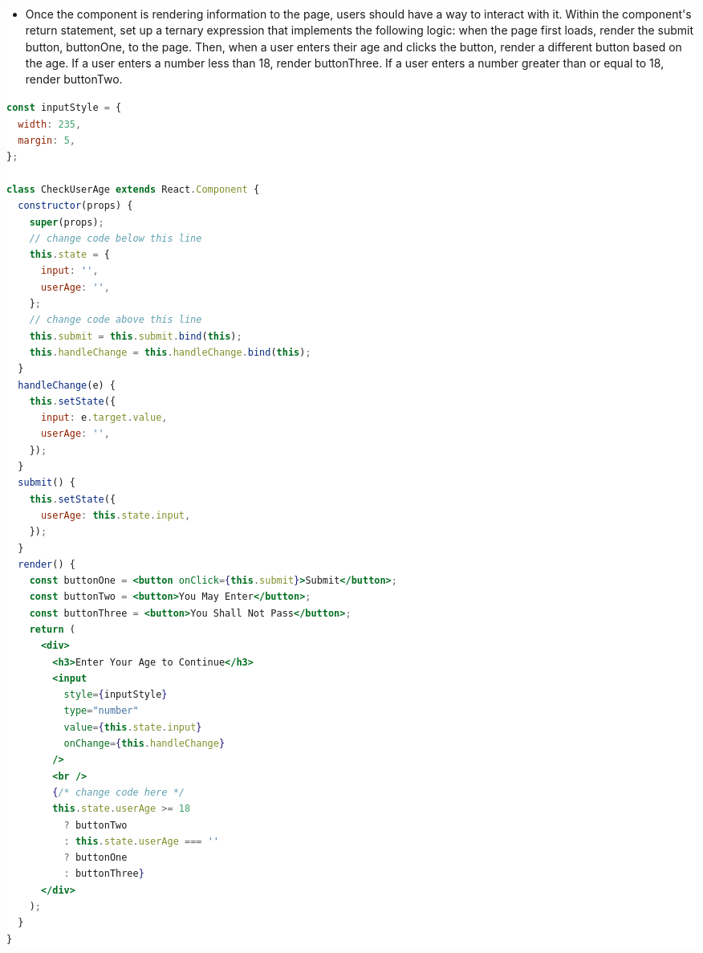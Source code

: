 - Once the component is rendering information to the page, users should have a way to interact with it. Within the component's return statement, set up a ternary expression that implements the following logic: when the page first loads, render the submit button, buttonOne, to the page. Then, when a user enters their age and clicks the button, render a different button based on the age. If a user enters a number less than 18, render buttonThree. If a user enters a number greater than or equal to 18, render buttonTwo.

```jsx
const inputStyle = {
  width: 235,
  margin: 5,
};

class CheckUserAge extends React.Component {
  constructor(props) {
    super(props);
    // change code below this line
    this.state = {
      input: '',
      userAge: '',
    };
    // change code above this line
    this.submit = this.submit.bind(this);
    this.handleChange = this.handleChange.bind(this);
  }
  handleChange(e) {
    this.setState({
      input: e.target.value,
      userAge: '',
    });
  }
  submit() {
    this.setState({
      userAge: this.state.input,
    });
  }
  render() {
    const buttonOne = <button onClick={this.submit}>Submit</button>;
    const buttonTwo = <button>You May Enter</button>;
    const buttonThree = <button>You Shall Not Pass</button>;
    return (
      <div>
        <h3>Enter Your Age to Continue</h3>
        <input
          style={inputStyle}
          type="number"
          value={this.state.input}
          onChange={this.handleChange}
        />
        <br />
        {/* change code here */
        this.state.userAge >= 18
          ? buttonTwo
          : this.state.userAge === ''
          ? buttonOne
          : buttonThree}
      </div>
    );
  }
}
```
